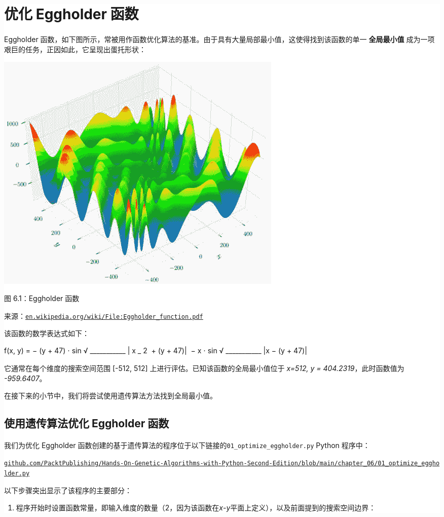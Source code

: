 # 优化 Eggholder 函数

Eggholder 函数，如下图所示，常被用作函数优化算法的基准。由于具有大量局部最小值，这使得找到该函数的单一 **全局最小值** 成为一项艰巨的任务，正因如此，它呈现出蛋托形状：

![图 6.1：Eggholder 函数](img/B20851_06_01.jpg)

图 6.1：Eggholder 函数

来源：[`en.wikipedia.org/wiki/File:Eggholder_function.pdf`](https://en.wikipedia.org/wiki/File:Eggholder_function.pdf)

该函数的数学表达式如下：

f(x, y) = − (y + 47) ⋅ sin √ ___________ | x _ 2  + (y + 47)|  − x ⋅ sin √ ___________ |x − (y + 47)|

它通常在每个维度的搜索空间范围 [-512, 512] 上进行评估。已知该函数的全局最小值位于 *x=512, y = 404.2319*，此时函数值为 *-959.6407*。

在接下来的小节中，我们将尝试使用遗传算法方法找到全局最小值。

## 使用遗传算法优化 Eggholder 函数

我们为优化 Eggholder 函数创建的基于遗传算法的程序位于以下链接的`01_optimize_eggholder.py` Python 程序中：

[`github.com/PacktPublishing/Hands-On-Genetic-Algorithms-with-Python-Second-Edition/blob/main/chapter_06/01_optimize_eggholder.py`](https://github.com/PacktPublishing/Hands-On-Genetic-Algorithms-with-Python-Second-Edition/blob/main/chapter_06/01_optimize_eggholder.py)

以下步骤突出显示了该程序的主要部分：

1.  程序开始时设置函数常量，即输入维度的数量（2，因为该函数在*x*-*y*平面上定义），以及前面提到的搜索空间边界：
